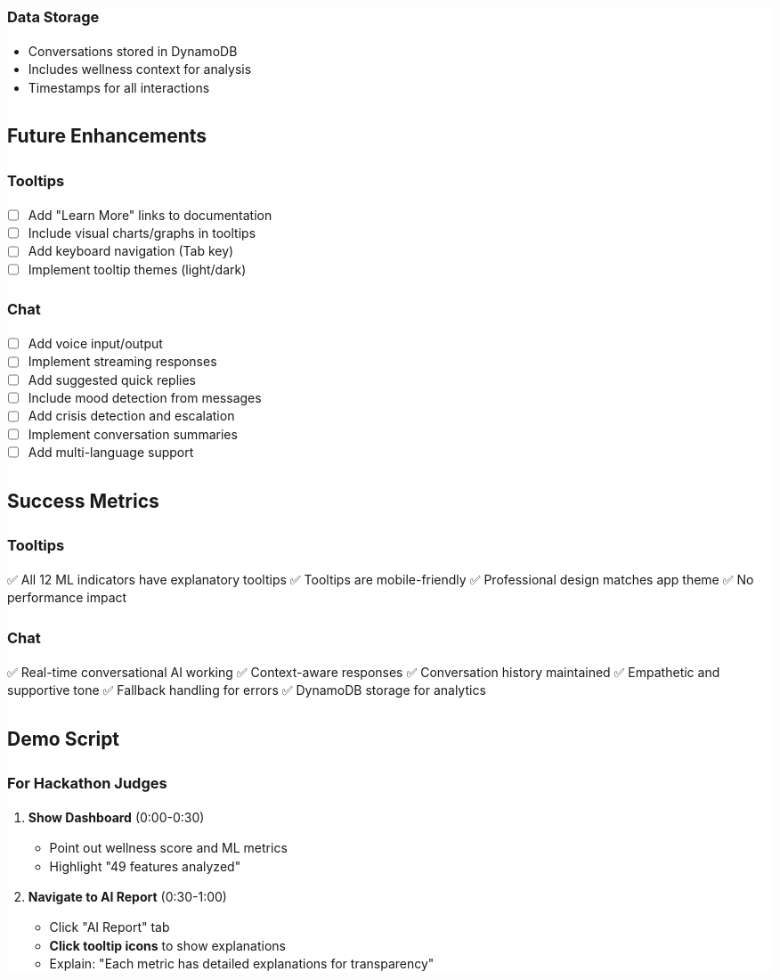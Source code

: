 ### Data Storage
- Conversations stored in DynamoDB
- Includes wellness context for analysis
- Timestamps for all interactions

## Future Enhancements

### Tooltips
- [ ] Add "Learn More" links to documentation
- [ ] Include visual charts/graphs in tooltips
- [ ] Add keyboard navigation (Tab key)
- [ ] Implement tooltip themes (light/dark)

### Chat
- [ ] Add voice input/output
- [ ] Implement streaming responses
- [ ] Add suggested quick replies
- [ ] Include mood detection from messages
- [ ] Add crisis detection and escalation
- [ ] Implement conversation summaries
- [ ] Add multi-language support

## Success Metrics

### Tooltips
✅ All 12 ML indicators have explanatory tooltips
✅ Tooltips are mobile-friendly
✅ Professional design matches app theme
✅ No performance impact

### Chat
✅ Real-time conversational AI working
✅ Context-aware responses
✅ Conversation history maintained
✅ Empathetic and supportive tone
✅ Fallback handling for errors
✅ DynamoDB storage for analytics

## Demo Script

### For Hackathon Judges

1. **Show Dashboard** (0:00-0:30)
   - Point out wellness score and ML metrics
   - Highlight "49 features analyzed"

2. **Navigate to AI Report** (0:30-1:00)
   - Click "AI Report" tab
   - **Click tooltip icons** to show explanations
   - Explain: "Each metric has detailed explanations for transparency"
